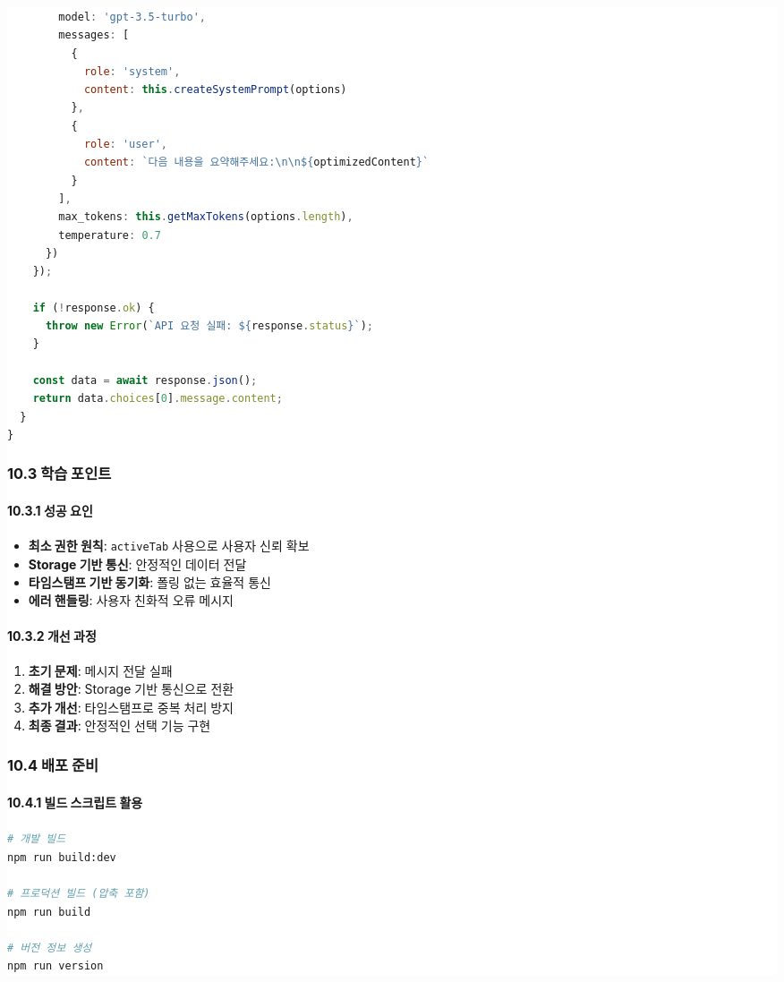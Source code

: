 ```javascript
        model: 'gpt-3.5-turbo',
        messages: [
          {
            role: 'system',
            content: this.createSystemPrompt(options)
          },
          {
            role: 'user',
            content: `다음 내용을 요약해주세요:\n\n${optimizedContent}`
          }
        ],
        max_tokens: this.getMaxTokens(options.length),
        temperature: 0.7
      })
    });

    if (!response.ok) {
      throw new Error(`API 요청 실패: ${response.status}`);
    }

    const data = await response.json();
    return data.choices[0].message.content;
  }
}
```

### 10.3 학습 포인트

#### **10.3.1 성공 요인**
- **최소 권한 원칙**: `activeTab` 사용으로 사용자 신뢰 확보
- **Storage 기반 통신**: 안정적인 데이터 전달
- **타임스탬프 기반 동기화**: 폴링 없는 효율적 통신
- **에러 핸들링**: 사용자 친화적 오류 메시지

#### **10.3.2 개선 과정**
1. **초기 문제**: 메시지 전달 실패
2. **해결 방안**: Storage 기반 통신으로 전환
3. **추가 개선**: 타임스탬프로 중복 처리 방지
4. **최종 결과**: 안정적인 선택 기능 구현

### 10.4 배포 준비

#### **10.4.1 빌드 스크립트 활용**
```bash
# 개발 빌드
npm run build:dev

# 프로덕션 빌드 (압축 포함)
npm run build

# 버전 정보 생성
npm run version
```
